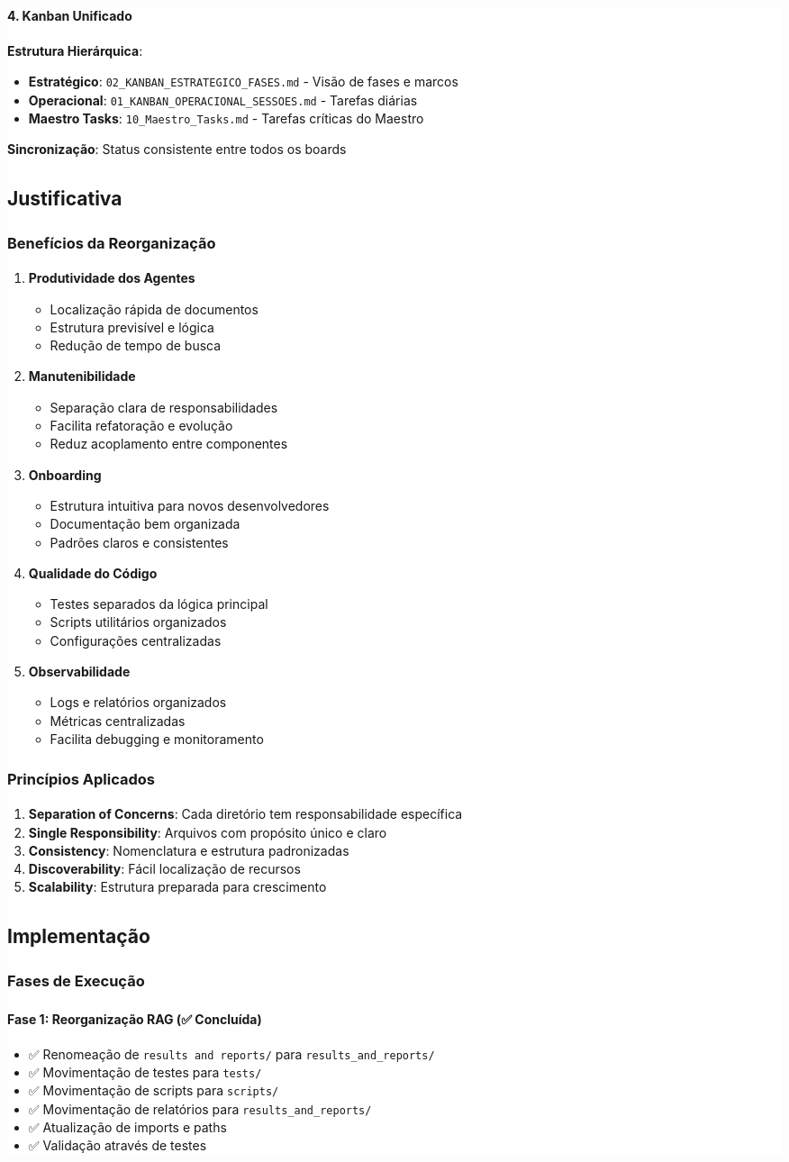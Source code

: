 #### 4. Kanban Unificado

**Estrutura Hierárquica**:
- **Estratégico**: `02_KANBAN_ESTRATEGICO_FASES.md` - Visão de fases e marcos
- **Operacional**: `01_KANBAN_OPERACIONAL_SESSOES.md` - Tarefas diárias
- **Maestro Tasks**: `10_Maestro_Tasks.md` - Tarefas críticas do Maestro

**Sincronização**: Status consistente entre todos os boards

## Justificativa

### Benefícios da Reorganização

1. **Produtividade dos Agentes**
   - Localização rápida de documentos
   - Estrutura previsível e lógica
   - Redução de tempo de busca

2. **Manutenibilidade**
   - Separação clara de responsabilidades
   - Facilita refatoração e evolução
   - Reduz acoplamento entre componentes

3. **Onboarding**
   - Estrutura intuitiva para novos desenvolvedores
   - Documentação bem organizada
   - Padrões claros e consistentes

4. **Qualidade do Código**
   - Testes separados da lógica principal
   - Scripts utilitários organizados
   - Configurações centralizadas

5. **Observabilidade**
   - Logs e relatórios organizados
   - Métricas centralizadas
   - Facilita debugging e monitoramento

### Princípios Aplicados

1. **Separation of Concerns**: Cada diretório tem responsabilidade específica
2. **Single Responsibility**: Arquivos com propósito único e claro
3. **Consistency**: Nomenclatura e estrutura padronizadas
4. **Discoverability**: Fácil localização de recursos
5. **Scalability**: Estrutura preparada para crescimento

## Implementação

### Fases de Execução

#### Fase 1: Reorganização RAG (✅ Concluída)
- ✅ Renomeação de `results and reports/` para `results_and_reports/`
- ✅ Movimentação de testes para `tests/`
- ✅ Movimentação de scripts para `scripts/`
- ✅ Movimentação de relatórios para `results_and_reports/`
- ✅ Atualização de imports e paths
- ✅ Validação através de testes
